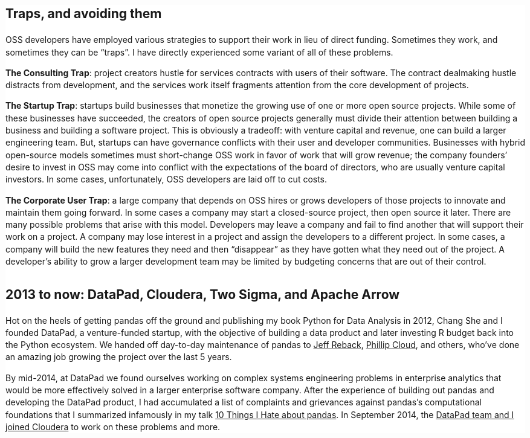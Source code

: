 ## Traps, and avoiding them

OSS developers have employed various strategies to support their work in lieu
of direct funding. Sometimes they work, and sometimes they can be “traps”. I
have directly experienced some variant of all of these problems.


**The Consulting Trap**: project creators hustle for services contracts with
 users of their software. The contract dealmaking hustle distracts from
 development, and the services work itself fragments attention from the core
 development of projects.


**The Startup Trap**: startups build businesses that monetize the growing use
 of one or more open source projects. While some of these businesses have
 succeeded, the creators of open source projects generally must divide their
 attention between building a business and building a software project. This
 is obviously a tradeoff: with venture capital and revenue, one can build a
 larger engineering team. But, startups can have governance conflicts with
 their user and developer communities. Businesses with hybrid open-source
 models sometimes must short-change OSS work in favor of work that will grow
 revenue; the company founders’ desire to invest in OSS may come into
 conflict with the expectations of the board of directors, who are usually
 venture capital investors. In some cases, unfortunately, OSS developers are
 laid off to cut costs.


**The Corporate User Trap**: a large company that depends on OSS hires or
 grows developers of those projects to innovate and maintain them going
 forward. In some cases a company may start a closed-source project, then
 open source it later. There are many possible problems that arise with this
 model. Developers may leave a company and fail to find another that will
 support their work on a project. A company may lose interest in a project
 and assign the developers to a different project. In some cases, a company
 will build the new features they need and then “disappear” as they have
 gotten what they need out of the project. A developer’s ability to grow a
 larger development team may be limited by budgeting concerns that are out
 of their control.


## 2013 to now: DataPad, Cloudera, Two Sigma, and Apache Arrow

Hot on the heels of getting pandas off the ground and publishing my book Python
for Data Analysis in 2012, Chang She and I founded DataPad, a venture-funded
startup, with the objective of building a data product and later investing R
budget back into the Python ecosystem. We handed off day-to-day maintenance of
pandas to [Jeff Reback](https://github.com/jreback), [Phillip Cloud](https://github.com/cpcloud), and others, who’ve done an
amazing job growing the project over the last 5 years.

By mid-2014, at DataPad we found ourselves working on complex systems
engineering problems in enterprise analytics that would be more effectively
solved in a larger enterprise software company. After the experience of
building out pandas and developing the DataPad product, I had accumulated a
list of complaints and grievances against pandas’s computational foundations
that I summarized infamously in my talk [10 Things I Hate about pandas](https://www.slideshare.net/wesm/practical-medium-data-analytics-with-python). In
September 2014, the [DataPad team and I joined Cloudera](https://www.cloudera.com/more/news-and-blogs/press-releases/2014-09-30-cloudera-acquires-datapad-technology-assets-and-team-to-strength.html) to work on these
problems and more.
